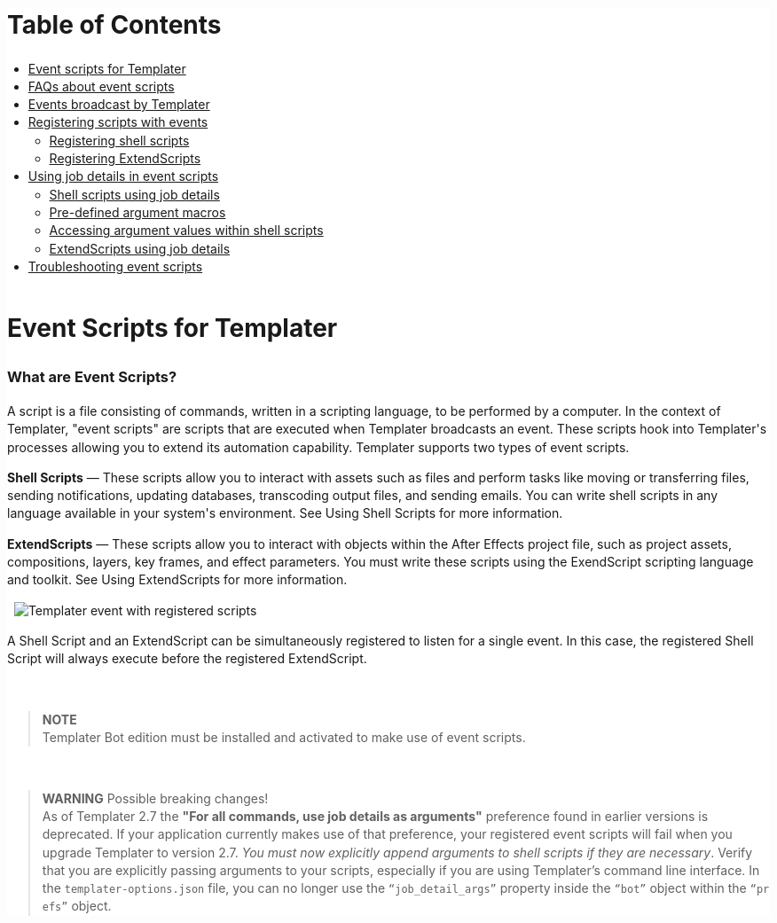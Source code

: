 # Table of Contents

+ [Event scripts for Templater](#event-scripts-for-templater)
+ [FAQs about event scripts](#faqs-about-event-scripts)
+ [Events broadcast by Templater](#events-broadcast-by-templater)
+ [Registering scripts with events](#registering-scripts-with-events)
  + [Registering shell scripts](#reg-shell-scripts)
  + [Registering ExtendScripts](#reg-extend-scripts)
+ [Using job details in event scripts](#use-details-in-scripts)
  + [Shell scripts using job details](#shell-scripts-job-details)
  + [Pre-defined argument macros](#argument-macros)
  + [Accessing argument values within shell scripts](#accessing-argument-values)
  + [ExtendScripts using job details](#extendscripts-job-details)
+ [Troubleshooting event scripts](#troubleshooting)

<a name="event-scripts-for-templater"></a>
# Event Scripts for Templater

### What are Event Scripts?
A script is a file consisting of commands, written in a scripting language, to be performed by a computer. In the context of Templater, "event scripts" are scripts that are executed when Templater broadcasts an event. These scripts hook into Templater's processes allowing you to extend its automation capability. Templater supports two types of event scripts.

**Shell Scripts** — These scripts allow you to interact with assets such as files and perform tasks like moving or transferring files, sending notifications, updating databases, transcoding output files, and sending emails. You can write shell scripts in any language available in your system's environment. See Using Shell Scripts for more information.

**ExtendScripts** — These scripts allow you to interact with objects within the After Effects project file, such as project assets, compositions, layers, key frames, and effect parameters. You must write these scripts using the ExendScript scripting language and toolkit. See Using ExtendScripts for more information.

&nbsp;
![Templater event with registered scripts](http://support.dataclay.com/content/resources/images/event-legend.png)

 A Shell Script and an ExtendScript can be simultaneously registered to listen for a single event. In this case, the registered Shell Script will always execute before the registered ExtendScript.

&nbsp;
>**NOTE** <br>Templater Bot edition must be installed and activated to make use of event scripts.

&nbsp;
>**WARNING** Possible breaking changes!<br>
As of Templater 2.7 the **"For all commands, use job details as arguments"** preference found in earlier versions is deprecated. If your application currently makes use of that preference, your registered event scripts will fail when you upgrade Templater to version 2.7. _You must now explicitly append arguments to shell scripts if they are necessary_. Verify that you are explicitly passing arguments to your scripts, especially if you are using Templater’s command line interface. In the `templater-options.json` file, you can no longer use the `“job_detail_args”` property inside the `“bot”` object within the `“prefs”` object.
